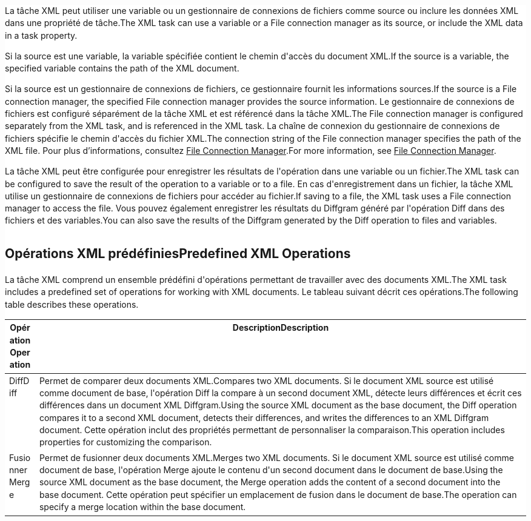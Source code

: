  <span data-ttu-id="16f33-126">La tâche XML peut utiliser une variable ou un gestionnaire de connexions de fichiers comme source ou inclure les données XML dans une propriété de tâche.</span><span class="sxs-lookup"><span data-stu-id="16f33-126">The XML task can use a variable or a File connection manager as its source, or include the XML data in a task property.</span></span>  
  
 <span data-ttu-id="16f33-127">Si la source est une variable, la variable spécifiée contient le chemin d'accès du document XML.</span><span class="sxs-lookup"><span data-stu-id="16f33-127">If the source is a variable, the specified variable contains the path of the XML document.</span></span>  
  
 <span data-ttu-id="16f33-128">Si la source est un gestionnaire de connexions de fichiers, ce gestionnaire fournit les informations sources.</span><span class="sxs-lookup"><span data-stu-id="16f33-128">If the source is a File connection manager, the specified File connection manager provides the source information.</span></span> <span data-ttu-id="16f33-129">Le gestionnaire de connexions de fichiers est configuré séparément de la tâche XML et est référencé dans la tâche XML.</span><span class="sxs-lookup"><span data-stu-id="16f33-129">The File connection manager is configured separately from the XML task, and is referenced in the XML task.</span></span> <span data-ttu-id="16f33-130">La chaîne de connexion du gestionnaire de connexions de fichiers spécifie le chemin d'accès du fichier XML.</span><span class="sxs-lookup"><span data-stu-id="16f33-130">The connection string of the File connection manager specifies the path of the XML file.</span></span> <span data-ttu-id="16f33-131">Pour plus d’informations, consultez [File Connection Manager](../connection-manager/file-connection-manager.md).</span><span class="sxs-lookup"><span data-stu-id="16f33-131">For more information, see [File Connection Manager](../connection-manager/file-connection-manager.md).</span></span>  
  
 <span data-ttu-id="16f33-132">La tâche XML peut être configurée pour enregistrer les résultats de l'opération dans une variable ou un fichier.</span><span class="sxs-lookup"><span data-stu-id="16f33-132">The XML task can be configured to save the result of the operation to a variable or to a file.</span></span> <span data-ttu-id="16f33-133">En cas d'enregistrement dans un fichier, la tâche XML utilise un gestionnaire de connexions de fichiers pour accéder au fichier.</span><span class="sxs-lookup"><span data-stu-id="16f33-133">If saving to a file, the XML task uses a File connection manager to access the file.</span></span> <span data-ttu-id="16f33-134">Vous pouvez également enregistrer les résultats du Diffgram généré par l'opération Diff dans des fichiers et des variables.</span><span class="sxs-lookup"><span data-stu-id="16f33-134">You can also save the results of the Diffgram generated by the Diff operation to files and variables.</span></span>  
  
## <a name="predefined-xml-operations"></a><span data-ttu-id="16f33-135">Opérations XML prédéfinies</span><span class="sxs-lookup"><span data-stu-id="16f33-135">Predefined XML Operations</span></span>  
 <span data-ttu-id="16f33-136">La tâche XML comprend un ensemble prédéfini d'opérations permettant de travailler avec des documents XML.</span><span class="sxs-lookup"><span data-stu-id="16f33-136">The XML task includes a predefined set of operations for working with XML documents.</span></span> <span data-ttu-id="16f33-137">Le tableau suivant décrit ces opérations.</span><span class="sxs-lookup"><span data-stu-id="16f33-137">The following table describes these operations.</span></span>  
  
|<span data-ttu-id="16f33-138">Opération</span><span class="sxs-lookup"><span data-stu-id="16f33-138">Operation</span></span>|<span data-ttu-id="16f33-139">Description</span><span class="sxs-lookup"><span data-stu-id="16f33-139">Description</span></span>|  
|---------------|-----------------|  
|<span data-ttu-id="16f33-140">Diff</span><span class="sxs-lookup"><span data-stu-id="16f33-140">Diff</span></span>|<span data-ttu-id="16f33-141">Permet de comparer deux documents XML.</span><span class="sxs-lookup"><span data-stu-id="16f33-141">Compares two XML documents.</span></span> <span data-ttu-id="16f33-142">Si le document XML source est utilisé comme document de base, l'opération Diff la compare à un second document XML, détecte leurs différences et écrit ces différences dans un document XML Diffgram.</span><span class="sxs-lookup"><span data-stu-id="16f33-142">Using the source XML document as the base document, the Diff operation compares it to a second XML document, detects their differences, and writes the differences to an XML Diffgram document.</span></span> <span data-ttu-id="16f33-143">Cette opération inclut des propriétés permettant de personnaliser la comparaison.</span><span class="sxs-lookup"><span data-stu-id="16f33-143">This operation includes properties for customizing the comparison.</span></span>|  
|<span data-ttu-id="16f33-144">Fusionner</span><span class="sxs-lookup"><span data-stu-id="16f33-144">Merge</span></span>|<span data-ttu-id="16f33-145">Permet de fusionner deux documents XML.</span><span class="sxs-lookup"><span data-stu-id="16f33-145">Merges two XML documents.</span></span> <span data-ttu-id="16f33-146">Si le document XML source est utilisé comme document de base, l'opération Merge ajoute le contenu d'un second document dans le document de base.</span><span class="sxs-lookup"><span data-stu-id="16f33-146">Using the source XML document as the base document, the Merge operation adds the content of a second document into the base document.</span></span> <span data-ttu-id="16f33-147">Cette opération peut spécifier un emplacement de fusion dans le document de base.</span><span class="sxs-lookup"><span data-stu-id="16f33-147">The operation can specify a merge location within the base document.</span></span>|  